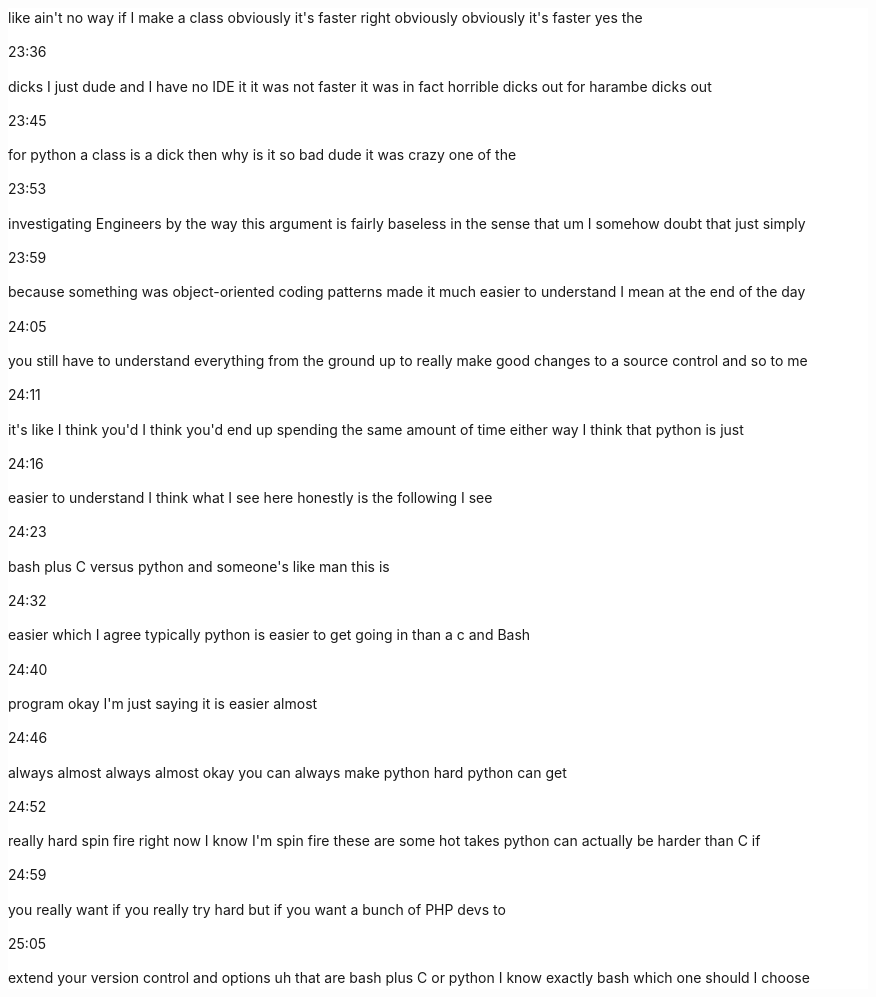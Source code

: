 like ain't no way if I make a class obviously it's faster right obviously obviously it's faster yes the

23:36

dicks I just dude and I have no IDE it it was not faster it was in fact horrible dicks out for harambe dicks out

23:45

for python a class is a dick then why is it so bad dude it was crazy one of the

23:53

investigating Engineers by the way this argument is fairly baseless in the sense that um I somehow doubt that just simply

23:59

because something was object-oriented coding patterns made it much easier to understand I mean at the end of the day

24:05

you still have to understand everything from the ground up to really make good changes to a source control and so to me

24:11

it's like I think you'd I think you'd end up spending the same amount of time either way I think that python is just

24:16

easier to understand I think what I see here honestly is the following I see

24:23

bash plus C versus python and someone's like man this is

24:32

easier which I agree typically python is easier to get going in than a c and Bash

24:40

program okay I'm just saying it is easier almost

24:46

always almost always almost okay you can always make python hard python can get

24:52

really hard spin fire right now I know I'm spin fire these are some hot takes python can actually be harder than C if

24:59

you really want if you really try hard but if you want a bunch of PHP devs to

25:05

extend your version control and options uh that are bash plus C or python I know exactly bash which one should I choose
